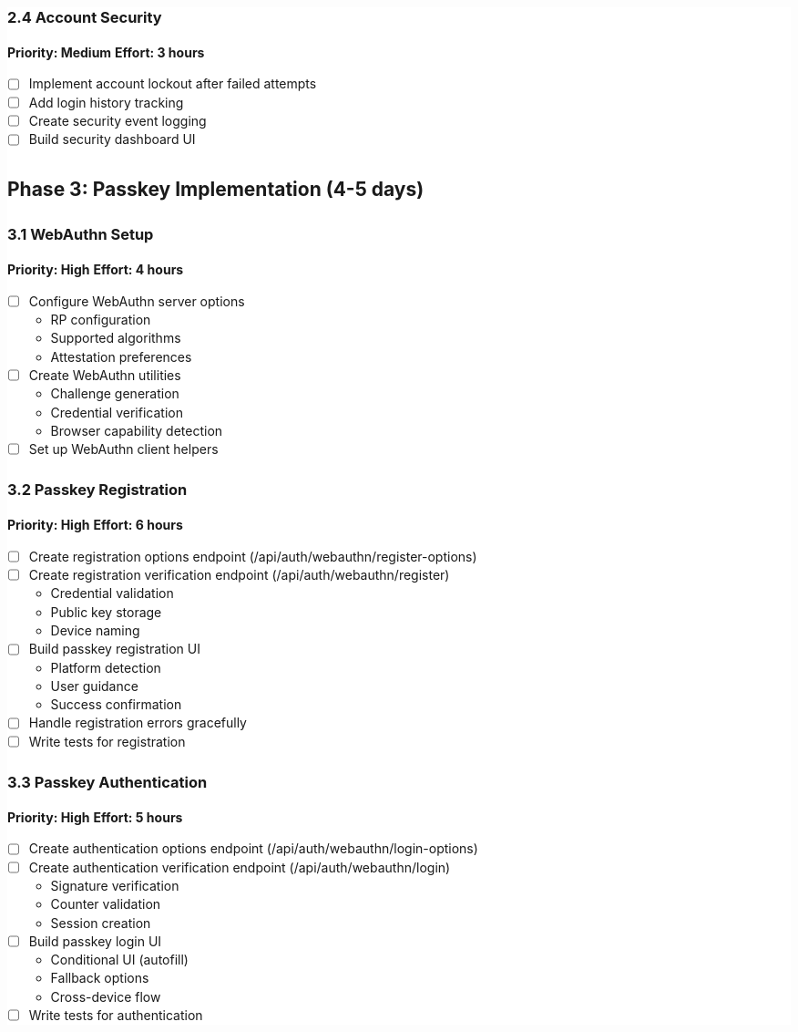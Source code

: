 ### 2.4 Account Security
**Priority: Medium**
**Effort: 3 hours**

- [ ] Implement account lockout after failed attempts
- [ ] Add login history tracking
- [ ] Create security event logging
- [ ] Build security dashboard UI

## Phase 3: Passkey Implementation (4-5 days)

### 3.1 WebAuthn Setup
**Priority: High**
**Effort: 4 hours**

- [ ] Configure WebAuthn server options
  - RP configuration
  - Supported algorithms
  - Attestation preferences
- [ ] Create WebAuthn utilities
  - Challenge generation
  - Credential verification
  - Browser capability detection
- [ ] Set up WebAuthn client helpers

### 3.2 Passkey Registration
**Priority: High**
**Effort: 6 hours**

- [ ] Create registration options endpoint (/api/auth/webauthn/register-options)
- [ ] Create registration verification endpoint (/api/auth/webauthn/register)
  - Credential validation
  - Public key storage
  - Device naming
- [ ] Build passkey registration UI
  - Platform detection
  - User guidance
  - Success confirmation
- [ ] Handle registration errors gracefully
- [ ] Write tests for registration

### 3.3 Passkey Authentication
**Priority: High**
**Effort: 5 hours**

- [ ] Create authentication options endpoint (/api/auth/webauthn/login-options)
- [ ] Create authentication verification endpoint (/api/auth/webauthn/login)
  - Signature verification
  - Counter validation
  - Session creation
- [ ] Build passkey login UI
  - Conditional UI (autofill)
  - Fallback options
  - Cross-device flow
- [ ] Write tests for authentication
